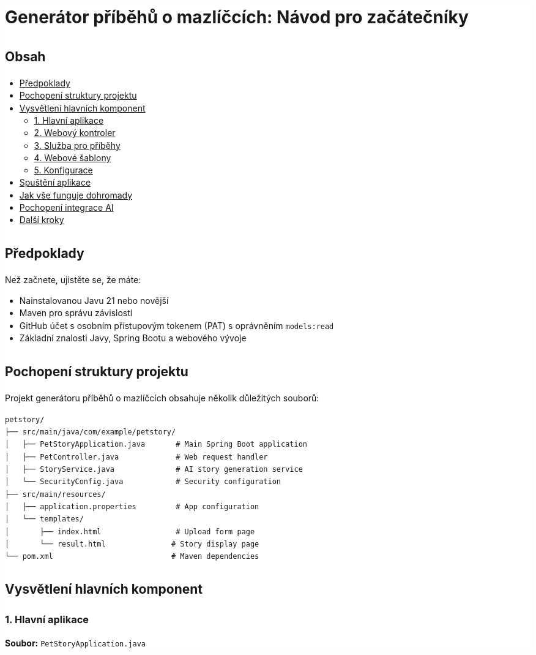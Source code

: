 
# Generátor příběhů o mazlíčcích: Návod pro začátečníky

## Obsah

- [Předpoklady](../../../../04-PracticalSamples/petstory)
- [Pochopení struktury projektu](../../../../04-PracticalSamples/petstory)
- [Vysvětlení hlavních komponent](../../../../04-PracticalSamples/petstory)
  - [1. Hlavní aplikace](../../../../04-PracticalSamples/petstory)
  - [2. Webový kontroler](../../../../04-PracticalSamples/petstory)
  - [3. Služba pro příběhy](../../../../04-PracticalSamples/petstory)
  - [4. Webové šablony](../../../../04-PracticalSamples/petstory)
  - [5. Konfigurace](../../../../04-PracticalSamples/petstory)
- [Spuštění aplikace](../../../../04-PracticalSamples/petstory)
- [Jak vše funguje dohromady](../../../../04-PracticalSamples/petstory)
- [Pochopení integrace AI](../../../../04-PracticalSamples/petstory)
- [Další kroky](../../../../04-PracticalSamples/petstory)

## Předpoklady

Než začnete, ujistěte se, že máte:
- Nainstalovanou Javu 21 nebo novější
- Maven pro správu závislostí
- GitHub účet s osobním přístupovým tokenem (PAT) s oprávněním `models:read`
- Základní znalosti Javy, Spring Bootu a webového vývoje

## Pochopení struktury projektu

Projekt generátoru příběhů o mazlíčcích obsahuje několik důležitých souborů:

```
petstory/
├── src/main/java/com/example/petstory/
│   ├── PetStoryApplication.java       # Main Spring Boot application
│   ├── PetController.java             # Web request handler
│   ├── StoryService.java              # AI story generation service
│   └── SecurityConfig.java            # Security configuration
├── src/main/resources/
│   ├── application.properties         # App configuration
│   └── templates/
│       ├── index.html                 # Upload form page
│       └── result.html               # Story display page
└── pom.xml                           # Maven dependencies
```

## Vysvětlení hlavních komponent

### 1. Hlavní aplikace

**Soubor:** `PetStoryApplication.java`
